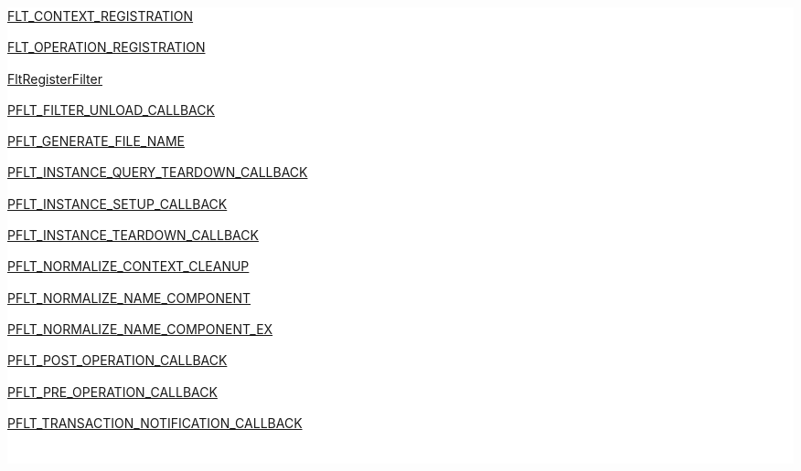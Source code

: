 


<a href="https://docs.microsoft.com/windows-hardware/drivers/ddi/fltkernel/ns-fltkernel-_flt_context_registration">FLT_CONTEXT_REGISTRATION</a>



<a href="https://docs.microsoft.com/windows-hardware/drivers/ddi/fltkernel/ns-fltkernel-_flt_operation_registration">FLT_OPERATION_REGISTRATION</a>



<a href="https://docs.microsoft.com/windows-hardware/drivers/ddi/fltkernel/nf-fltkernel-fltregisterfilter">FltRegisterFilter</a>



<a href="https://docs.microsoft.com/windows-hardware/drivers/ddi/fltkernel/nc-fltkernel-pflt_filter_unload_callback">PFLT_FILTER_UNLOAD_CALLBACK</a>



<a href="https://docs.microsoft.com/windows-hardware/drivers/ddi/fltkernel/nc-fltkernel-pflt_generate_file_name">PFLT_GENERATE_FILE_NAME</a>



<a href="https://docs.microsoft.com/windows-hardware/drivers/ddi/fltkernel/nc-fltkernel-pflt_instance_query_teardown_callback">PFLT_INSTANCE_QUERY_TEARDOWN_CALLBACK</a>



<a href="https://docs.microsoft.com/windows-hardware/drivers/ddi/fltkernel/nc-fltkernel-pflt_instance_setup_callback">PFLT_INSTANCE_SETUP_CALLBACK</a>



<a href="https://docs.microsoft.com/windows-hardware/drivers/ddi/fltkernel/nc-fltkernel-pflt_instance_teardown_callback">PFLT_INSTANCE_TEARDOWN_CALLBACK</a>



<a href="https://docs.microsoft.com/windows-hardware/drivers/ddi/fltkernel/nc-fltkernel-pflt_normalize_context_cleanup">PFLT_NORMALIZE_CONTEXT_CLEANUP</a>



<a href="https://docs.microsoft.com/windows-hardware/drivers/ddi/fltkernel/nc-fltkernel-pflt_normalize_name_component">PFLT_NORMALIZE_NAME_COMPONENT</a>



<a href="https://docs.microsoft.com/windows-hardware/drivers/ddi/fltkernel/nc-fltkernel-pflt_normalize_name_component_ex">PFLT_NORMALIZE_NAME_COMPONENT_EX</a>



<a href="https://docs.microsoft.com/windows-hardware/drivers/ddi/fltkernel/nc-fltkernel-pflt_post_operation_callback">PFLT_POST_OPERATION_CALLBACK</a>



<a href="https://docs.microsoft.com/windows-hardware/drivers/ddi/fltkernel/nc-fltkernel-pflt_pre_operation_callback">PFLT_PRE_OPERATION_CALLBACK</a>



<a href="https://docs.microsoft.com/windows-hardware/drivers/ddi/fltkernel/nc-fltkernel-pflt_transaction_notification_callback">PFLT_TRANSACTION_NOTIFICATION_CALLBACK</a>
 

 

